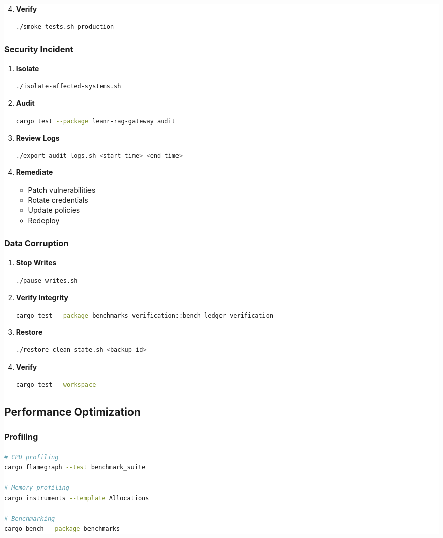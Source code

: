 4. **Verify**
   ```bash
   ./smoke-tests.sh production
   ```

### Security Incident

1. **Isolate**
   ```bash
   ./isolate-affected-systems.sh
   ```

2. **Audit**
   ```bash
   cargo test --package leanr-rag-gateway audit
   ```

3. **Review Logs**
   ```bash
   ./export-audit-logs.sh <start-time> <end-time>
   ```

4. **Remediate**
   - Patch vulnerabilities
   - Rotate credentials
   - Update policies
   - Redeploy

### Data Corruption

1. **Stop Writes**
   ```bash
   ./pause-writes.sh
   ```

2. **Verify Integrity**
   ```bash
   cargo test --package benchmarks verification::bench_ledger_verification
   ```

3. **Restore**
   ```bash
   ./restore-clean-state.sh <backup-id>
   ```

4. **Verify**
   ```bash
   cargo test --workspace
   ```

## Performance Optimization

### Profiling

```bash
# CPU profiling
cargo flamegraph --test benchmark_suite

# Memory profiling
cargo instruments --template Allocations

# Benchmarking
cargo bench --package benchmarks
```
